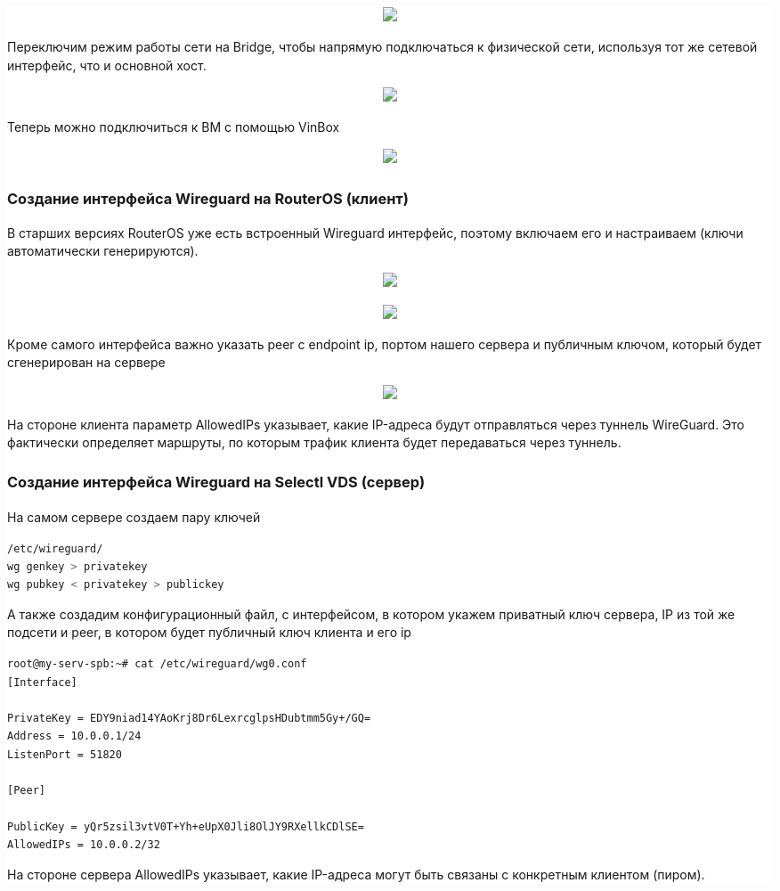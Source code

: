 <p align="center"><img src="https://github.com/user-attachments/assets/8af060b6-5cbe-4df5-b22a-90d8f5a55c67" width=700></p>

Переключим режим работы сети на Bridge, чтобы напрямую подключаться к физической сети, используя тот же сетевой интерфейс, что и основной хост.

<p align="center"><img src="https://github.com/user-attachments/assets/ba291d68-ad23-4aaf-ab1d-5156a87ebf7f" width=700></p>

Теперь можно подключиться к ВМ с помощью VinBox

<p align="center"><img src="https://github.com/user-attachments/assets/36ec8770-12f0-4da4-8417-2ce7e3e23131" width=700></p>

### <a name="section4.3">Создание интерфейса Wireguard на RouterOS (клиент)</a> 

В старших версиях RouterOS уже есть встроенный Wireguard интерфейс, поэтому включаем его и настраиваем (ключи автоматически генерируются).

<p align="center"><img src="https://github.com/user-attachments/assets/1f7a871d-648e-4f65-a511-a6b85208cd53" width=700></p>

<p align="center"><img src="https://github.com/user-attachments/assets/3ec1c35a-3aa6-4caa-b347-31ffd2a8f58d" width=700></p>

Кроме самого интерфейса важно указать peer с endpoint ip, портом нашего сервера и публичным ключом, который будет сгенерирован на сервере

<p align="center"><img src="https://github.com/user-attachments/assets/e6b91f4a-e886-47a8-95e4-ccec982db16c" width=700></p>

На стороне клиента параметр AllowedIPs указывает, какие IP-адреса будут отправляться через туннель WireGuard. Это фактически определяет маршруты, по которым трафик клиента будет передаваться через туннель.

### <a name="section4.4">Создание интерфейса Wireguard на Selectl VDS (сервер)</a> 

На самом сервере создаем пару ключей

```bash
/etc/wireguard/
wg genkey > privatekey
wg pubkey < privatekey > publickey
```
А также создадим конфигурационный файл, с интерфейсом, в котором укажем приватный ключ сервера, IP из той же подсети и peer, в котором будет публичный ключ клиента и его ip 

```bash
root@my-serv-spb:~# cat /etc/wireguard/wg0.conf 
[Interface]

PrivateKey = EDY9niad14YAoKrj8Dr6LexrcglpsHDubtmm5Gy+/GQ=
Address = 10.0.0.1/24
ListenPort = 51820

[Peer]

PublicKey = yQr5zsil3vtV0T+Yh+eUpX0Jli8OlJY9RXellkCDlSE=
AllowedIPs = 10.0.0.2/32
```
На стороне сервера AllowedIPs указывает, какие IP-адреса могут быть связаны с конкретным клиентом (пиром).
